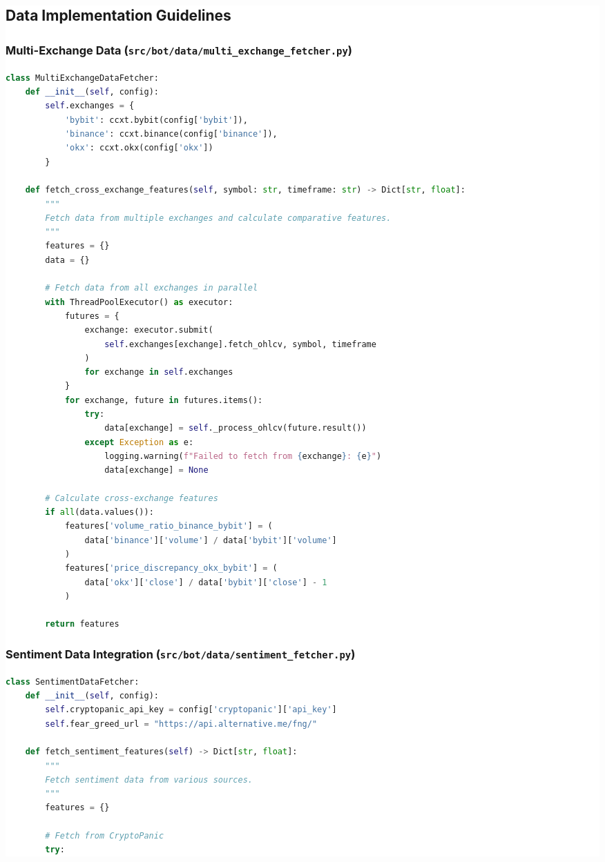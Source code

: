## Data Implementation Guidelines

### Multi-Exchange Data (`src/bot/data/multi_exchange_fetcher.py`)
```python
class MultiExchangeDataFetcher:
    def __init__(self, config):
        self.exchanges = {
            'bybit': ccxt.bybit(config['bybit']),
            'binance': ccxt.binance(config['binance']),
            'okx': ccxt.okx(config['okx'])
        }
    
    def fetch_cross_exchange_features(self, symbol: str, timeframe: str) -> Dict[str, float]:
        """
        Fetch data from multiple exchanges and calculate comparative features.
        """
        features = {}
        data = {}
        
        # Fetch data from all exchanges in parallel
        with ThreadPoolExecutor() as executor:
            futures = {
                exchange: executor.submit(
                    self.exchanges[exchange].fetch_ohlcv, symbol, timeframe
                )
                for exchange in self.exchanges
            }
            for exchange, future in futures.items():
                try:
                    data[exchange] = self._process_ohlcv(future.result())
                except Exception as e:
                    logging.warning(f"Failed to fetch from {exchange}: {e}")
                    data[exchange] = None
        
        # Calculate cross-exchange features
        if all(data.values()):
            features['volume_ratio_binance_bybit'] = (
                data['binance']['volume'] / data['bybit']['volume']
            )
            features['price_discrepancy_okx_bybit'] = (
                data['okx']['close'] / data['bybit']['close'] - 1
            )
        
        return features
```

### Sentiment Data Integration (`src/bot/data/sentiment_fetcher.py`)
```python
class SentimentDataFetcher:
    def __init__(self, config):
        self.cryptopanic_api_key = config['cryptopanic']['api_key']
        self.fear_greed_url = "https://api.alternative.me/fng/"
    
    def fetch_sentiment_features(self) -> Dict[str, float]:
        """
        Fetch sentiment data from various sources.
        """
        features = {}
        
        # Fetch from CryptoPanic
        try:
```